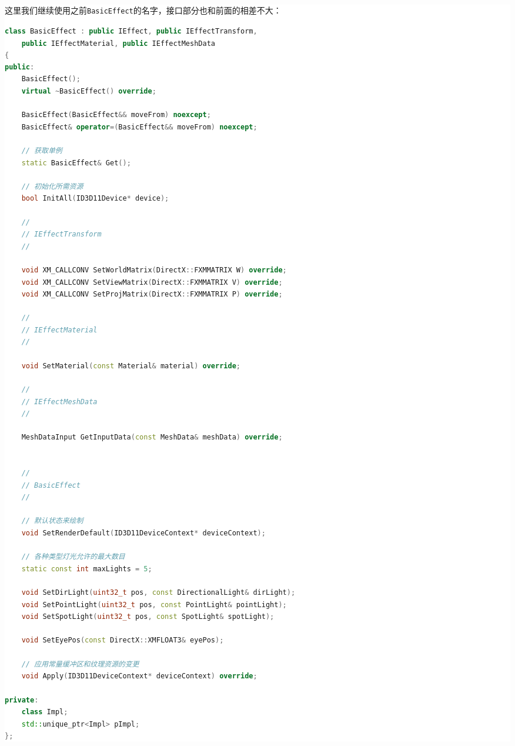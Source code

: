这里我们继续使用之前`BasicEffect`的名字，接口部分也和前面的相差不大：

```cpp
class BasicEffect : public IEffect, public IEffectTransform,
    public IEffectMaterial, public IEffectMeshData
{
public:
    BasicEffect();
    virtual ~BasicEffect() override;

    BasicEffect(BasicEffect&& moveFrom) noexcept;
    BasicEffect& operator=(BasicEffect&& moveFrom) noexcept;

    // 获取单例
    static BasicEffect& Get();

    // 初始化所需资源
    bool InitAll(ID3D11Device* device);

    //
    // IEffectTransform
    //

    void XM_CALLCONV SetWorldMatrix(DirectX::FXMMATRIX W) override;
    void XM_CALLCONV SetViewMatrix(DirectX::FXMMATRIX V) override;
    void XM_CALLCONV SetProjMatrix(DirectX::FXMMATRIX P) override;

    //
    // IEffectMaterial
    //

    void SetMaterial(const Material& material) override;

    //
    // IEffectMeshData
    //

    MeshDataInput GetInputData(const MeshData& meshData) override;


    //
    // BasicEffect
    //

    // 默认状态来绘制
    void SetRenderDefault(ID3D11DeviceContext* deviceContext);
    
    // 各种类型灯光允许的最大数目
    static const int maxLights = 5;

    void SetDirLight(uint32_t pos, const DirectionalLight& dirLight);
    void SetPointLight(uint32_t pos, const PointLight& pointLight);
    void SetSpotLight(uint32_t pos, const SpotLight& spotLight);

    void SetEyePos(const DirectX::XMFLOAT3& eyePos);

    // 应用常量缓冲区和纹理资源的变更
    void Apply(ID3D11DeviceContext* deviceContext) override;

private:
    class Impl;
    std::unique_ptr<Impl> pImpl;
};
```
